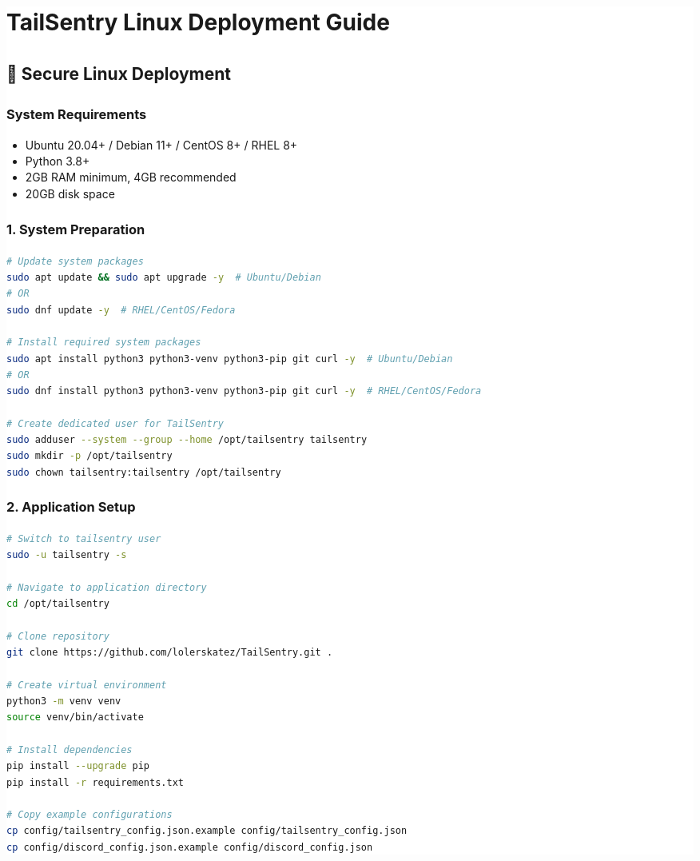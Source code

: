 # TailSentry Linux Deployment Guide

## 🐧 **Secure Linux Deployment**

### **System Requirements**
- Ubuntu 20.04+ / Debian 11+ / CentOS 8+ / RHEL 8+
- Python 3.8+ 
- 2GB RAM minimum, 4GB recommended
- 20GB disk space

### **1. System Preparation**

```bash
# Update system packages
sudo apt update && sudo apt upgrade -y  # Ubuntu/Debian
# OR
sudo dnf update -y  # RHEL/CentOS/Fedora

# Install required system packages
sudo apt install python3 python3-venv python3-pip git curl -y  # Ubuntu/Debian
# OR  
sudo dnf install python3 python3-venv python3-pip git curl -y  # RHEL/CentOS/Fedora

# Create dedicated user for TailSentry
sudo adduser --system --group --home /opt/tailsentry tailsentry
sudo mkdir -p /opt/tailsentry
sudo chown tailsentry:tailsentry /opt/tailsentry
```

### **2. Application Setup**

```bash
# Switch to tailsentry user
sudo -u tailsentry -s

# Navigate to application directory
cd /opt/tailsentry

# Clone repository
git clone https://github.com/lolerskatez/TailSentry.git .

# Create virtual environment
python3 -m venv venv
source venv/bin/activate

# Install dependencies
pip install --upgrade pip
pip install -r requirements.txt

# Copy example configurations
cp config/tailsentry_config.json.example config/tailsentry_config.json
cp config/discord_config.json.example config/discord_config.json
```
